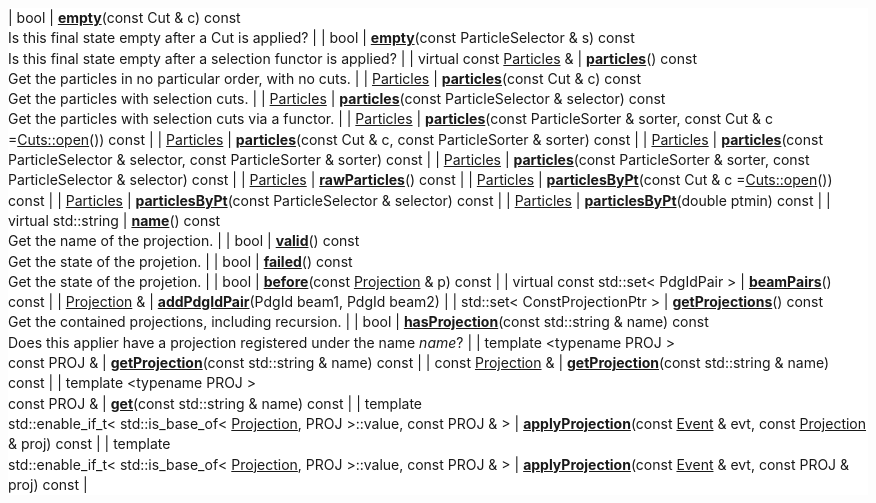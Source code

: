 | bool | **[empty](http://example.org/classes/classrivet_1_1zfinder/#function-empty)**(const Cut & c) const<br>Is this final state empty after a Cut is applied?  |
| bool | **[empty](http://example.org/classes/classrivet_1_1zfinder/#function-empty)**(const ParticleSelector & s) const<br>Is this final state empty after a selection functor is applied?  |
| virtual const <a href="http://example.org/classes/classrivet_1_1particles/">Particles</a> & | **[particles](http://example.org/classes/classrivet_1_1zfinder/#function-particles)**() const<br>Get the particles in no particular order, with no cuts.  |
| <a href="http://example.org/classes/classrivet_1_1particles/">Particles</a> | **[particles](http://example.org/classes/classrivet_1_1zfinder/#function-particles)**(const Cut & c) const<br>Get the particles with selection cuts.  |
| <a href="http://example.org/classes/classrivet_1_1particles/">Particles</a> | **[particles](http://example.org/classes/classrivet_1_1zfinder/#function-particles)**(const ParticleSelector & selector) const<br>Get the particles with selection cuts via a functor.  |
| <a href="http://example.org/classes/classrivet_1_1particles/">Particles</a> | **[particles](http://example.org/classes/classrivet_1_1zfinder/#function-particles)**(const ParticleSorter & sorter, const Cut & c =<a href="http://example.org/namespaces/namespacerivet_1_1cuts/#function-open">Cuts::open</a>()) const |
| <a href="http://example.org/classes/classrivet_1_1particles/">Particles</a> | **[particles](http://example.org/classes/classrivet_1_1zfinder/#function-particles)**(const Cut & c, const ParticleSorter & sorter) const |
| <a href="http://example.org/classes/classrivet_1_1particles/">Particles</a> | **[particles](http://example.org/classes/classrivet_1_1zfinder/#function-particles)**(const ParticleSelector & selector, const ParticleSorter & sorter) const |
| <a href="http://example.org/classes/classrivet_1_1particles/">Particles</a> | **[particles](http://example.org/classes/classrivet_1_1zfinder/#function-particles)**(const ParticleSorter & sorter, const ParticleSelector & selector) const |
| <a href="http://example.org/classes/classrivet_1_1particles/">Particles</a> | **[rawParticles](http://example.org/classes/classrivet_1_1zfinder/#function-rawparticles)**() const |
| <a href="http://example.org/classes/classrivet_1_1particles/">Particles</a> | **[particlesByPt](http://example.org/classes/classrivet_1_1zfinder/#function-particlesbypt)**(const Cut & c =<a href="http://example.org/namespaces/namespacerivet_1_1cuts/#function-open">Cuts::open</a>()) const |
| <a href="http://example.org/classes/classrivet_1_1particles/">Particles</a> | **[particlesByPt](http://example.org/classes/classrivet_1_1zfinder/#function-particlesbypt)**(const ParticleSelector & selector) const |
| <a href="http://example.org/classes/classrivet_1_1particles/">Particles</a> | **[particlesByPt](http://example.org/classes/classrivet_1_1zfinder/#function-particlesbypt)**(double ptmin) const |
| virtual std::string | **[name](http://example.org/classes/classrivet_1_1zfinder/#function-name)**() const<br>Get the name of the projection.  |
| bool | **[valid](http://example.org/classes/classrivet_1_1zfinder/#function-valid)**() const<br>Get the state of the projetion.  |
| bool | **[failed](http://example.org/classes/classrivet_1_1zfinder/#function-failed)**() const<br>Get the state of the projetion.  |
| bool | **[before](http://example.org/classes/classrivet_1_1zfinder/#function-before)**(const <a href="http://example.org/classes/classrivet_1_1projection/">Projection</a> & p) const |
| virtual const std::set< PdgIdPair > | **[beamPairs](http://example.org/classes/classrivet_1_1zfinder/#function-beampairs)**() const |
| <a href="http://example.org/classes/classrivet_1_1projection/">Projection</a> & | **[addPdgIdPair](http://example.org/classes/classrivet_1_1zfinder/#function-addpdgidpair)**(PdgId beam1, PdgId beam2) |
| std::set< ConstProjectionPtr > | **[getProjections](http://example.org/classes/classrivet_1_1zfinder/#function-getprojections)**() const<br>Get the contained projections, including recursion.  |
| bool | **[hasProjection](http://example.org/classes/classrivet_1_1zfinder/#function-hasprojection)**(const std::string & name) const<br>Does this applier have a projection registered under the name _name_?  |
| template <typename PROJ \> <br>const PROJ & | **[getProjection](http://example.org/classes/classrivet_1_1zfinder/#function-getprojection)**(const std::string & name) const |
| const <a href="http://example.org/classes/classrivet_1_1projection/">Projection</a> & | **[getProjection](http://example.org/classes/classrivet_1_1zfinder/#function-getprojection)**(const std::string & name) const |
| template <typename PROJ \> <br>const PROJ & | **[get](http://example.org/classes/classrivet_1_1zfinder/#function-get)**(const std::string & name) const |
| template <typename PROJ  =Projection\> <br>std::enable_if_t< std::is_base_of< <a href="http://example.org/classes/classrivet_1_1projection/">Projection</a>, PROJ >::value, const PROJ & > | **[applyProjection](http://example.org/classes/classrivet_1_1zfinder/#function-applyprojection)**(const <a href="http://example.org/classes/classrivet_1_1event/">Event</a> & evt, const <a href="http://example.org/classes/classrivet_1_1projection/">Projection</a> & proj) const |
| template <typename PROJ  =Projection\> <br>std::enable_if_t< std::is_base_of< <a href="http://example.org/classes/classrivet_1_1projection/">Projection</a>, PROJ >::value, const PROJ & > | **[applyProjection](http://example.org/classes/classrivet_1_1zfinder/#function-applyprojection)**(const <a href="http://example.org/classes/classrivet_1_1event/">Event</a> & evt, const PROJ & proj) const |